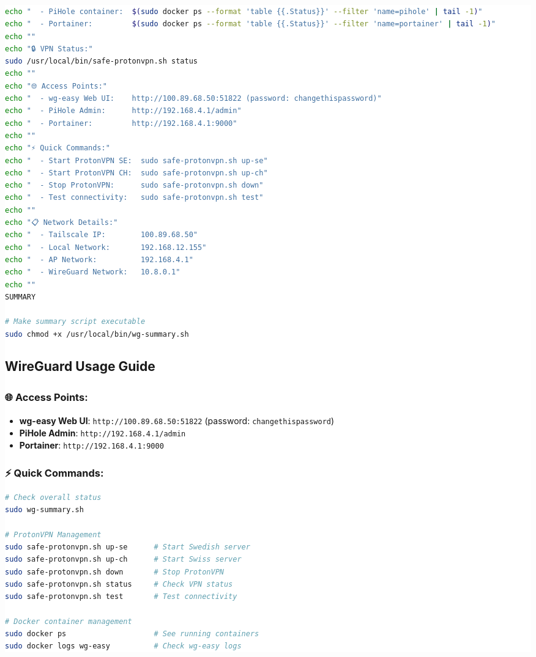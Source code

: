 ```bash
echo "  - PiHole container:  $(sudo docker ps --format 'table {{.Status}}' --filter 'name=pihole' | tail -1)"
echo "  - Portainer:         $(sudo docker ps --format 'table {{.Status}}' --filter 'name=portainer' | tail -1)"
echo ""
echo "🔒 VPN Status:"
sudo /usr/local/bin/safe-protonvpn.sh status
echo ""
echo "🌐 Access Points:"
echo "  - wg-easy Web UI:    http://100.89.68.50:51822 (password: changethispassword)"
echo "  - PiHole Admin:      http://192.168.4.1/admin"
echo "  - Portainer:         http://192.168.4.1:9000"
echo ""
echo "⚡ Quick Commands:"
echo "  - Start ProtonVPN SE:  sudo safe-protonvpn.sh up-se"
echo "  - Start ProtonVPN CH:  sudo safe-protonvpn.sh up-ch"  
echo "  - Stop ProtonVPN:      sudo safe-protonvpn.sh down"
echo "  - Test connectivity:   sudo safe-protonvpn.sh test"
echo ""
echo "📋 Network Details:"
echo "  - Tailscale IP:        100.89.68.50"
echo "  - Local Network:       192.168.12.155"
echo "  - AP Network:          192.168.4.1"
echo "  - WireGuard Network:   10.8.0.1"
echo ""
SUMMARY

# Make summary script executable
sudo chmod +x /usr/local/bin/wg-summary.sh
```

## WireGuard Usage Guide

### 🌐 **Access Points:**
- **wg-easy Web UI**: `http://100.89.68.50:51822` (password: `changethispassword`)
- **PiHole Admin**: `http://192.168.4.1/admin`
- **Portainer**: `http://192.168.4.1:9000`

### ⚡ **Quick Commands:**
```bash
# Check overall status
sudo wg-summary.sh

# ProtonVPN Management
sudo safe-protonvpn.sh up-se      # Start Swedish server
sudo safe-protonvpn.sh up-ch      # Start Swiss server
sudo safe-protonvpn.sh down       # Stop ProtonVPN
sudo safe-protonvpn.sh status     # Check VPN status
sudo safe-protonvpn.sh test       # Test connectivity

# Docker container management
sudo docker ps                    # See running containers
sudo docker logs wg-easy          # Check wg-easy logs
```
